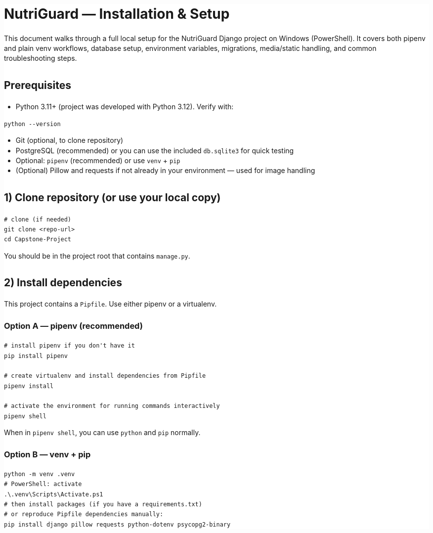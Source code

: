 # NutriGuard — Installation & Setup

This document walks through a full local setup for the NutriGuard Django project on Windows (PowerShell). It covers both pipenv and plain venv workflows, database setup, environment variables, migrations, media/static handling, and common troubleshooting steps.

## Prerequisites
- Python 3.11+ (project was developed with Python 3.12). Verify with:

```pwsh
python --version
```

- Git (optional, to clone repository)
- PostgreSQL (recommended) or you can use the included `db.sqlite3` for quick testing
- Optional: `pipenv` (recommended) or use `venv` + `pip`
- (Optional) Pillow and requests if not already in your environment — used for image handling

## 1) Clone repository (or use your local copy)

```pwsh
# clone (if needed)
git clone <repo-url>
cd Capstone-Project
```

You should be in the project root that contains `manage.py`.

## 2) Install dependencies

This project contains a `Pipfile`. Use either pipenv or a virtualenv.

### Option A — pipenv (recommended)

```pwsh
# install pipenv if you don't have it
pip install pipenv

# create virtualenv and install dependencies from Pipfile
pipenv install

# activate the environment for running commands interactively
pipenv shell
```

When in `pipenv shell`, you can use `python` and `pip` normally.

### Option B — venv + pip

```pwsh
python -m venv .venv
# PowerShell: activate
.\.venv\Scripts\Activate.ps1
# then install packages (if you have a requirements.txt)
# or reproduce Pipfile dependencies manually:
pip install django pillow requests python-dotenv psycopg2-binary
```
